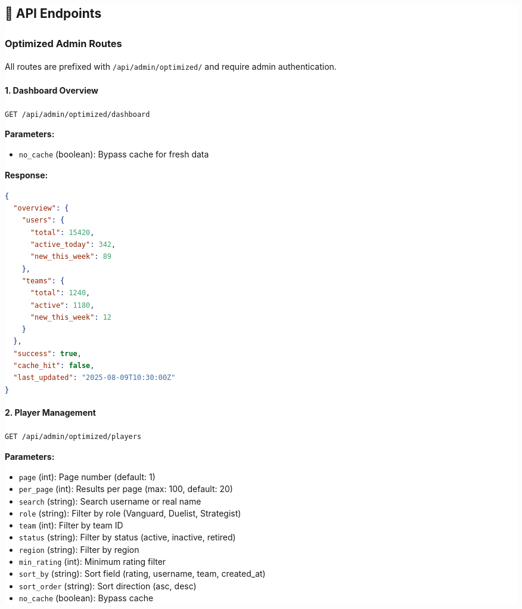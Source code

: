 ## 🎯 API Endpoints

### Optimized Admin Routes

All routes are prefixed with `/api/admin/optimized/` and require admin authentication.

#### 1. Dashboard Overview
```http
GET /api/admin/optimized/dashboard
```

**Parameters:**
- `no_cache` (boolean): Bypass cache for fresh data

**Response:**
```json
{
  "overview": {
    "users": {
      "total": 15420,
      "active_today": 342,
      "new_this_week": 89
    },
    "teams": {
      "total": 1240,
      "active": 1180,
      "new_this_week": 12
    }
  },
  "success": true,
  "cache_hit": false,
  "last_updated": "2025-08-09T10:30:00Z"
}
```

#### 2. Player Management
```http
GET /api/admin/optimized/players
```

**Parameters:**
- `page` (int): Page number (default: 1)
- `per_page` (int): Results per page (max: 100, default: 20)
- `search` (string): Search username or real name
- `role` (string): Filter by role (Vanguard, Duelist, Strategist)
- `team` (int): Filter by team ID
- `status` (string): Filter by status (active, inactive, retired)
- `region` (string): Filter by region
- `min_rating` (int): Minimum rating filter
- `sort_by` (string): Sort field (rating, username, team, created_at)
- `sort_order` (string): Sort direction (asc, desc)
- `no_cache` (boolean): Bypass cache
